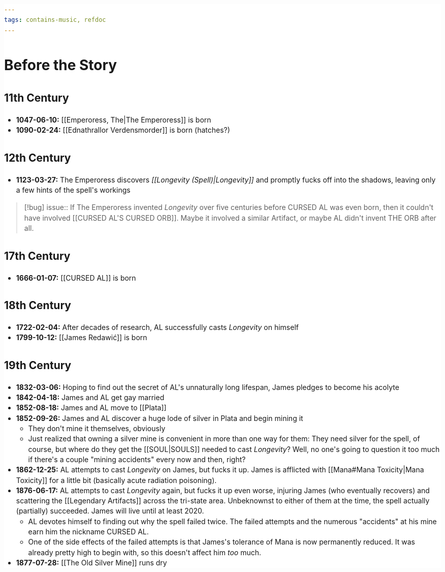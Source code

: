 ```yaml
---
tags: contains-music, refdoc
---
```

# Before the Story
## 11th Century
- **1047-06-10:** [[Emperoress, The|The Emperoress]] is born
- **1090-02-24:** [[Ednathrallor Verdensmorder]] is born (hatches?)

## 12th Century
- **1123-03-27:** The Emperoress discovers *[[Longevity (Spell)|Longevity]]* and promptly fucks off into the shadows, leaving only a few hints of the spell's workings

>[!bug]
>issue:: If The Emperoress invented *Longevity* over five centuries before CURSED AL was even born, then it couldn't have involved [[CURSED AL'S CURSED ORB]]. Maybe it involved a similar Artifact, or maybe AL didn't invent THE ORB after all.

## 17th Century
- **1666-01-07:** [[CURSED AL]] is born

## 18th Century
- **1722-02-04:** After decades of research, AL successfully casts *Longevity* on himself
- **1799-10-12:** [[James Redawić]] is born

## 19th Century
- **1832-03-06:** Hoping to find out the secret of AL's unnaturally long lifespan, James pledges to become his acolyte
- **1842-04-18:** James and AL get gay married
- **1852-08-18:** James and AL move to [[Plata]]
- **1852-09-26:** James and AL discover a huge lode of silver in Plata and begin mining it
	- They don't mine it themselves, obviously
	- Just realized that owning a silver mine is convenient in more than one way for them: They need silver for the spell, of course, but where do they get the [[SOUL|SOULS]] needed to cast *Longevity*? Well, no one's going to question it too much if there's a couple "mining accidents" every now and then, right?
- **1862-12-25:** AL attempts to cast *Longevity* on James, but fucks it up. James is afflicted with [[Mana#Mana Toxicity|Mana Toxicity]] for a little bit (basically acute radiation poisoning).
- **1876-06-17:** AL attempts to cast *Longevity* again, but fucks it up even worse, injuring James (who eventually recovers) and scattering the [[Legendary Artifacts]] across the tri-state area. Unbeknownst to either of them at the time, the spell actually (partially) succeeded. James will live until at least 2020.
	- AL devotes himself to finding out why the spell failed twice. The failed attempts and the numerous "accidents" at his mine earn him the nickname CURSED AL.
	- One of the side effects of the failed attempts is that James's tolerance of Mana is now permanently reduced. It was already pretty high to begin with, so this doesn't affect him *too* much.
- **1877-07-28:** [[The Old Silver Mine]] runs dry
